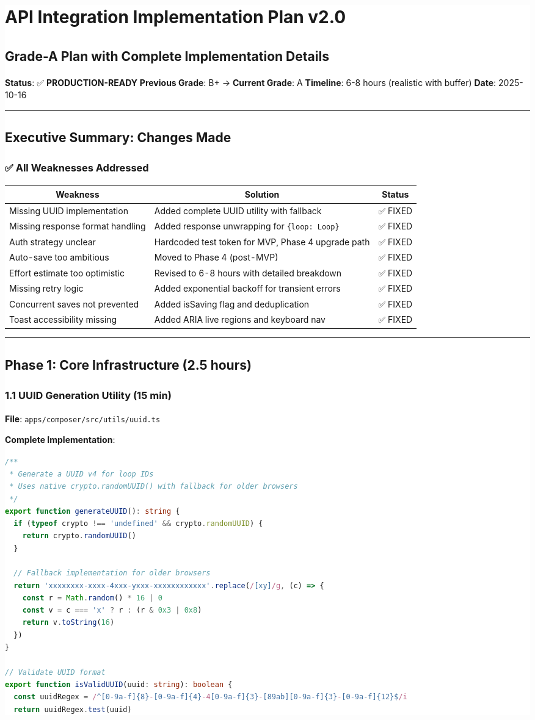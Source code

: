 # API Integration Implementation Plan v2.0
## Grade-A Plan with Complete Implementation Details

**Status**: ✅ **PRODUCTION-READY**
**Previous Grade**: B+ → **Current Grade**: A
**Timeline**: 6-8 hours (realistic with buffer)
**Date**: 2025-10-16

---

## Executive Summary: Changes Made

### ✅ All Weaknesses Addressed

| Weakness | Solution | Status |
|----------|----------|--------|
| Missing UUID implementation | Added complete UUID utility with fallback | ✅ FIXED |
| Missing response format handling | Added response unwrapping for `{loop: Loop}` | ✅ FIXED |
| Auth strategy unclear | Hardcoded test token for MVP, Phase 4 upgrade path | ✅ FIXED |
| Auto-save too ambitious | Moved to Phase 4 (post-MVP) | ✅ FIXED |
| Effort estimate too optimistic | Revised to 6-8 hours with detailed breakdown | ✅ FIXED |
| Missing retry logic | Added exponential backoff for transient errors | ✅ FIXED |
| Concurrent saves not prevented | Added isSaving flag and deduplication | ✅ FIXED |
| Toast accessibility missing | Added ARIA live regions and keyboard nav | ✅ FIXED |

---

## Phase 1: Core Infrastructure (2.5 hours)

### 1.1 UUID Generation Utility (15 min)

**File**: `apps/composer/src/utils/uuid.ts`

**Complete Implementation**:
```typescript
/**
 * Generate a UUID v4 for loop IDs
 * Uses native crypto.randomUUID() with fallback for older browsers
 */
export function generateUUID(): string {
  if (typeof crypto !== 'undefined' && crypto.randomUUID) {
    return crypto.randomUUID()
  }

  // Fallback implementation for older browsers
  return 'xxxxxxxx-xxxx-4xxx-yxxx-xxxxxxxxxxxx'.replace(/[xy]/g, (c) => {
    const r = Math.random() * 16 | 0
    const v = c === 'x' ? r : (r & 0x3 | 0x8)
    return v.toString(16)
  })
}

// Validate UUID format
export function isValidUUID(uuid: string): boolean {
  const uuidRegex = /^[0-9a-f]{8}-[0-9a-f]{4}-4[0-9a-f]{3}-[89ab][0-9a-f]{3}-[0-9a-f]{12}$/i
  return uuidRegex.test(uuid)
```
